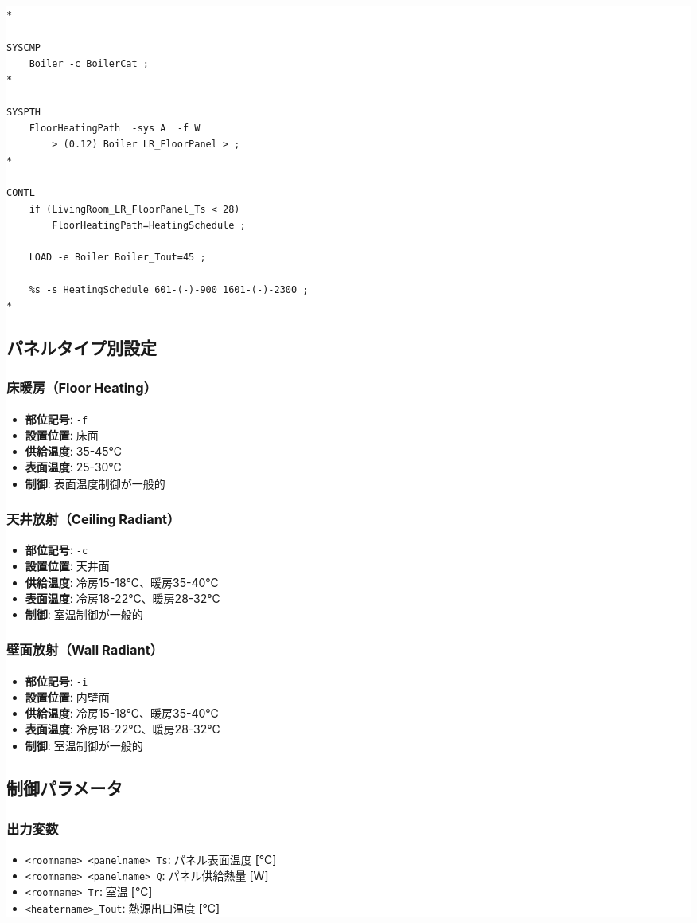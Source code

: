 ```
*

SYSCMP
    Boiler -c BoilerCat ;
*

SYSPTH
    FloorHeatingPath  -sys A  -f W
        > (0.12) Boiler LR_FloorPanel > ;
*

CONTL
    if (LivingRoom_LR_FloorPanel_Ts < 28)
        FloorHeatingPath=HeatingSchedule ;
    
    LOAD -e Boiler Boiler_Tout=45 ;
    
    %s -s HeatingSchedule 601-(-)-900 1601-(-)-2300 ;
*
```

## パネルタイプ別設定

### 床暖房（Floor Heating）
- **部位記号**: `-f`
- **設置位置**: 床面
- **供給温度**: 35-45℃
- **表面温度**: 25-30℃
- **制御**: 表面温度制御が一般的

### 天井放射（Ceiling Radiant）
- **部位記号**: `-c`
- **設置位置**: 天井面
- **供給温度**: 冷房15-18℃、暖房35-40℃
- **表面温度**: 冷房18-22℃、暖房28-32℃
- **制御**: 室温制御が一般的

### 壁面放射（Wall Radiant）
- **部位記号**: `-i`
- **設置位置**: 内壁面
- **供給温度**: 冷房15-18℃、暖房35-40℃
- **表面温度**: 冷房18-22℃、暖房28-32℃
- **制御**: 室温制御が一般的

## 制御パラメータ

### 出力変数
- `<roomname>_<panelname>_Ts`: パネル表面温度 [℃]
- `<roomname>_<panelname>_Q`: パネル供給熱量 [W]
- `<roomname>_Tr`: 室温 [℃]
- `<heatername>_Tout`: 熱源出口温度 [℃]
